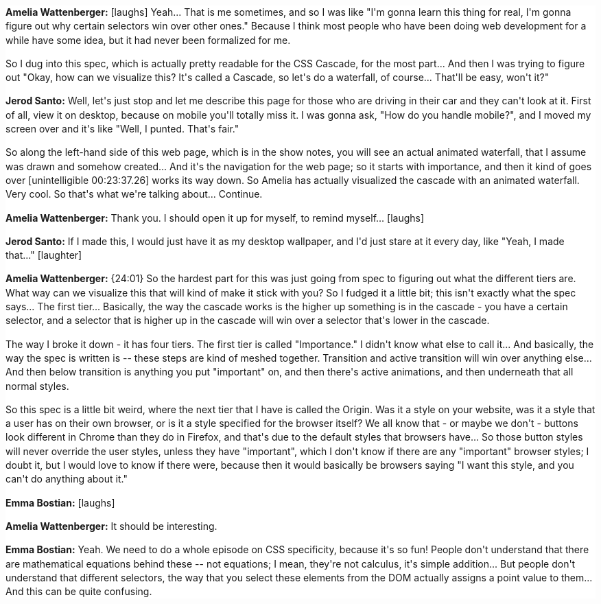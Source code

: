 **Amelia Wattenberger:** \[laughs\] Yeah... That is me sometimes, and so I was like "I'm gonna learn this thing for real, I'm gonna figure out why certain selectors win over other ones." Because I think most people who have been doing web development for a while have some idea, but it had never been formalized for me.

So I dug into this spec, which is actually pretty readable for the CSS Cascade, for the most part... And then I was trying to figure out "Okay, how can we visualize this? It's called a Cascade, so let's do a waterfall, of course... That'll be easy, won't it?"

**Jerod Santo:** Well, let's just stop and let me describe this page for those who are driving in their car and they can't look at it. First of all, view it on desktop, because on mobile you'll totally miss it. I was gonna ask, "How do you handle mobile?", and I moved my screen over and it's like "Well, I punted. That's fair."

So along the left-hand side of this web page, which is in the show notes, you will see an actual animated waterfall, that I assume was drawn and somehow created... And it's the navigation for the web page; so it starts with importance, and then it kind of goes over \[unintelligible 00:23:37.26\] works its way down. So Amelia has actually visualized the cascade with an animated waterfall. Very cool. So that's what we're talking about... Continue.

**Amelia Wattenberger:** Thank you. I should open it up for myself, to remind myself... \[laughs\]

**Jerod Santo:** If I made this, I would just have it as my desktop wallpaper, and I'd just stare at it every day, like "Yeah, I made that..." \[laughter\]

**Amelia Wattenberger:** \{24:01\} So the hardest part for this was just going from spec to figuring out what the different tiers are. What way can we visualize this that will kind of make it stick with you? So I fudged it a little bit; this isn't exactly what the spec says... The first tier... Basically, the way the cascade works is the higher up something is in the cascade - you have a certain selector, and a selector that is higher up in the cascade will win over a selector that's lower in the cascade.

The way I broke it down - it has four tiers. The first tier is called "Importance." I didn't know what else to call it... And basically, the way the spec is written is -- these steps are kind of meshed together. Transition and active transition will win over anything else... And then below transition is anything you put "important" on, and then there's active animations, and then underneath that all normal styles.

So this spec is a little bit weird, where the next tier that I have is called the Origin. Was it a style on your website, was it a style that a user has on their own browser, or is it a style specified for the browser itself? We all know that - or maybe we don't - buttons look different in Chrome than they do in Firefox, and that's due to the default styles that browsers have... So those button styles will never override the user styles, unless they have "important", which I don't know if there are any "important" browser styles; I doubt it, but I would love to know if there were, because then it would basically be browsers saying "I want this style, and you can't do anything about it."

**Emma Bostian:** \[laughs\]

**Amelia Wattenberger:** It should be interesting.

**Emma Bostian:** Yeah. We need to do a whole episode on CSS specificity, because it's so fun! People don't understand that there are mathematical equations behind these -- not equations; I mean, they're not calculus, it's simple addition... But people don't understand that different selectors, the way that you select these elements from the DOM actually assigns a point value to them... And this can be quite confusing.
